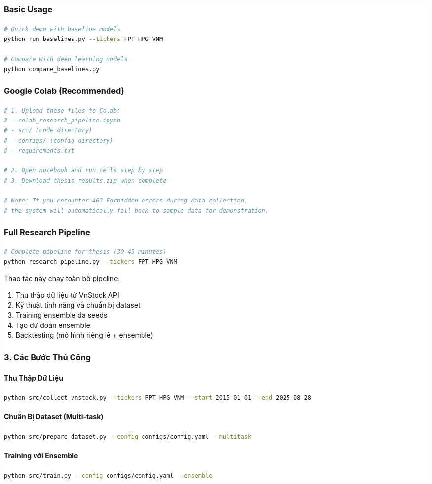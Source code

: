 ### Basic Usage
```bash
# Quick demo with baseline models
python run_baselines.py --tickers FPT HPG VNM

# Compare with deep learning models
python compare_baselines.py
```

### Google Colab (Recommended)
```python
# 1. Upload these files to Colab:
# - colab_research_pipeline.ipynb
# - src/ (code directory)
# - configs/ (config directory)
# - requirements.txt

# 2. Open notebook and run cells step by step
# 3. Download thesis_results.zip when complete

# Note: If you encounter 403 Forbidden errors during data collection,
# the system will automatically fall back to sample data for demonstration.
```

### Full Research Pipeline
```bash
# Complete pipeline for thesis (30-45 minutes)
python research_pipeline.py --tickers FPT HPG VNM
```

Thao tác này chạy toàn bộ pipeline:
1. Thu thập dữ liệu từ VnStock API
2. Kỹ thuật tính năng và chuẩn bị dataset
3. Training ensemble đa seeds
4. Tạo dự đoán ensemble
5. Backtesting (mô hình riêng lẻ + ensemble)

### 3. Các Bước Thủ Công

#### Thu Thập Dữ Liệu
```bash
python src/collect_vnstock.py --tickers FPT HPG VNM --start 2015-01-01 --end 2025-08-28
```

#### Chuẩn Bị Dataset (Multi-task)
```bash
python src/prepare_dataset.py --config configs/config.yaml --multitask
```

#### Training với Ensemble
```bash
python src/train.py --config configs/config.yaml --ensemble
```
